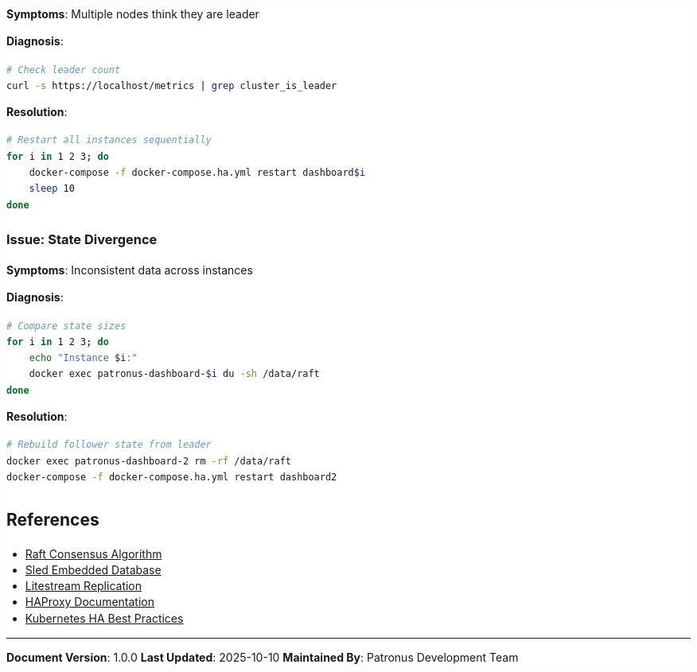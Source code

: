 **Symptoms**: Multiple nodes think they are leader

**Diagnosis**:

```bash
# Check leader count
curl -s https://localhost/metrics | grep cluster_is_leader
```

**Resolution**:

```bash
# Restart all instances sequentially
for i in 1 2 3; do
    docker-compose -f docker-compose.ha.yml restart dashboard$i
    sleep 10
done
```

### Issue: State Divergence

**Symptoms**: Inconsistent data across instances

**Diagnosis**:

```bash
# Compare state sizes
for i in 1 2 3; do
    echo "Instance $i:"
    docker exec patronus-dashboard-$i du -sh /data/raft
done
```

**Resolution**:

```bash
# Rebuild follower state from leader
docker exec patronus-dashboard-2 rm -rf /data/raft
docker-compose -f docker-compose.ha.yml restart dashboard2
```

## References

- [Raft Consensus Algorithm](https://raft.github.io/)
- [Sled Embedded Database](https://docs.rs/sled/)
- [Litestream Replication](https://litestream.io/)
- [HAProxy Documentation](http://www.haproxy.org/)
- [Kubernetes HA Best Practices](https://kubernetes.io/docs/setup/production-environment/tools/kubeadm/ha-topology/)

---

**Document Version**: 1.0.0
**Last Updated**: 2025-10-10
**Maintained By**: Patronus Development Team
